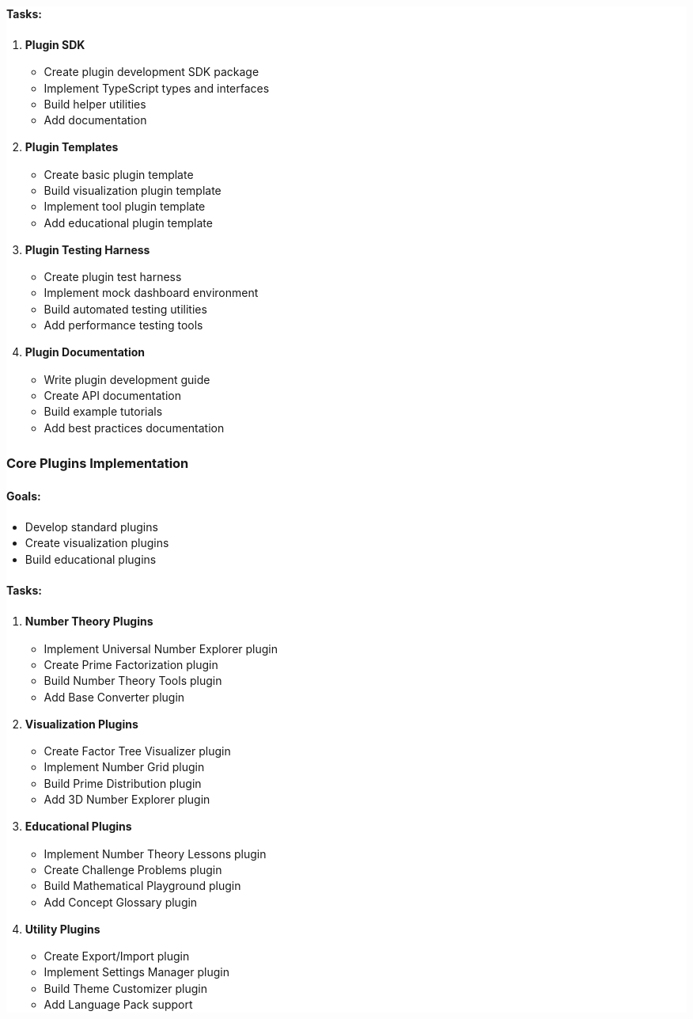 #### Tasks:
1. **Plugin SDK**
   - Create plugin development SDK package
   - Implement TypeScript types and interfaces
   - Build helper utilities
   - Add documentation

2. **Plugin Templates**
   - Create basic plugin template
   - Build visualization plugin template
   - Implement tool plugin template
   - Add educational plugin template

3. **Plugin Testing Harness**
   - Create plugin test harness
   - Implement mock dashboard environment
   - Build automated testing utilities
   - Add performance testing tools

4. **Plugin Documentation**
   - Write plugin development guide
   - Create API documentation
   - Build example tutorials
   - Add best practices documentation

### Core Plugins Implementation

#### Goals:
- Develop standard plugins
- Create visualization plugins
- Build educational plugins

#### Tasks:
1. **Number Theory Plugins**
   - Implement Universal Number Explorer plugin
   - Create Prime Factorization plugin
   - Build Number Theory Tools plugin
   - Add Base Converter plugin

2. **Visualization Plugins**
   - Create Factor Tree Visualizer plugin
   - Implement Number Grid plugin
   - Build Prime Distribution plugin
   - Add 3D Number Explorer plugin

3. **Educational Plugins**
   - Implement Number Theory Lessons plugin
   - Create Challenge Problems plugin
   - Build Mathematical Playground plugin
   - Add Concept Glossary plugin

4. **Utility Plugins**
   - Create Export/Import plugin
   - Implement Settings Manager plugin
   - Build Theme Customizer plugin
   - Add Language Pack support
